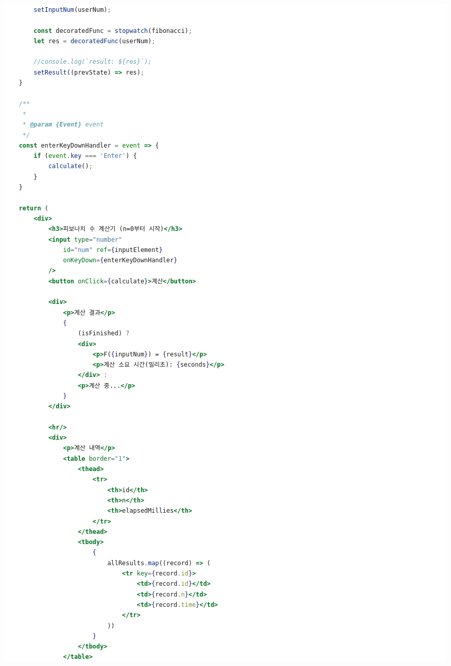 ```jsx
        setInputNum(userNum);

        const decoratedFunc = stopwatch(fibonacci);
        let res = decoratedFunc(userNum);

        //console.log(`result: ${res}`);
        setResult((prevState) => res);
    }

    /**
     * 
     * @param {Event} event 
     */
    const enterKeyDownHandler = event => {
        if (event.key === 'Enter') {
            calculate();
        }
    }

    return (
        <div>
            <h3>피보나치 수 계산기 (n=0부터 시작)</h3>
            <input type="number" 
                id="num" ref={inputElement} 
                onKeyDown={enterKeyDownHandler}
            />
            <button onClick={calculate}>계산</button>

            <div>
                <p>계산 결과</p>
                {
                    (isFinished) ?
                    <div>
                        <p>F({inputNum}) = {result}</p>
                        <p>계산 소요 시간(밀리초): {seconds}</p>
                    </div> :
                    <p>계산 중...</p>
                }
            </div>

            <hr/>
            <div>
                <p>계산 내역</p>
                <table border="1">
                    <thead>
                        <tr>
                            <th>id</th>
                            <th>n</th>
                            <th>elapsedMillies</th>
                        </tr>
                    </thead>
                    <tbody>
                        {
                            allResults.map((record) => (
                                <tr key={record.id}>
                                    <td>{record.id}</td>
                                    <td>{record.n}</td>
                                    <td>{record.time}</td>
                                </tr>
                            ))
                        }
                    </tbody>
                </table>
```